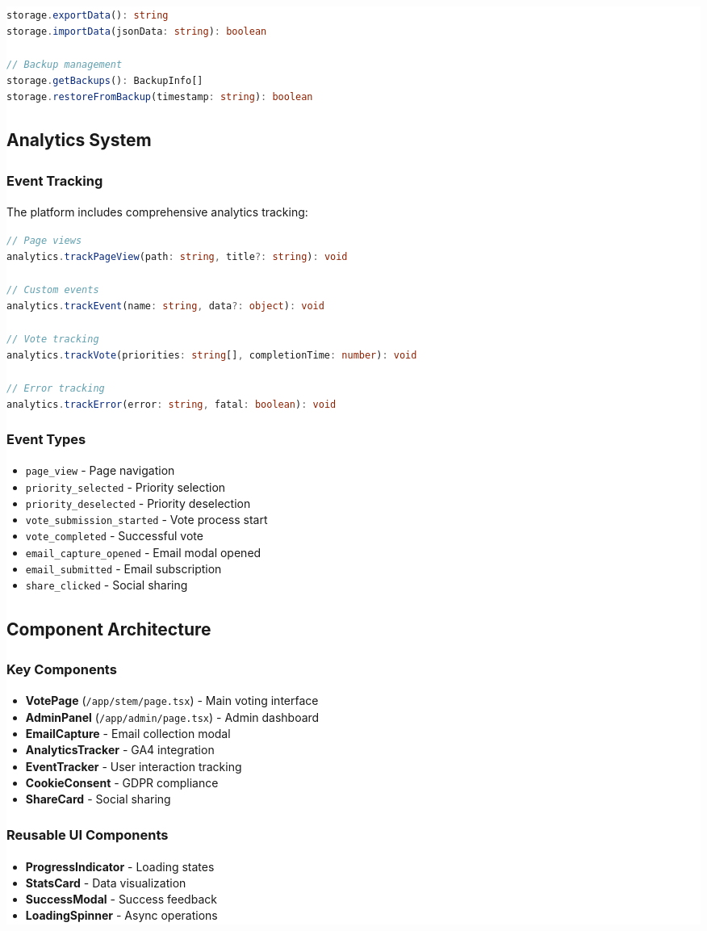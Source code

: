 ```typescript
storage.exportData(): string
storage.importData(jsonData: string): boolean

// Backup management
storage.getBackups(): BackupInfo[]
storage.restoreFromBackup(timestamp: string): boolean
```

## Analytics System

### Event Tracking
The platform includes comprehensive analytics tracking:

```typescript
// Page views
analytics.trackPageView(path: string, title?: string): void

// Custom events
analytics.trackEvent(name: string, data?: object): void

// Vote tracking
analytics.trackVote(priorities: string[], completionTime: number): void

// Error tracking
analytics.trackError(error: string, fatal: boolean): void
```

### Event Types
- `page_view` - Page navigation
- `priority_selected` - Priority selection
- `priority_deselected` - Priority deselection
- `vote_submission_started` - Vote process start
- `vote_completed` - Successful vote
- `email_capture_opened` - Email modal opened
- `email_submitted` - Email subscription
- `share_clicked` - Social sharing

## Component Architecture

### Key Components
- **VotePage** (`/app/stem/page.tsx`) - Main voting interface
- **AdminPanel** (`/app/admin/page.tsx`) - Admin dashboard
- **EmailCapture** - Email collection modal
- **AnalyticsTracker** - GA4 integration
- **EventTracker** - User interaction tracking
- **CookieConsent** - GDPR compliance
- **ShareCard** - Social sharing

### Reusable UI Components
- **ProgressIndicator** - Loading states
- **StatsCard** - Data visualization
- **SuccessModal** - Success feedback
- **LoadingSpinner** - Async operations
